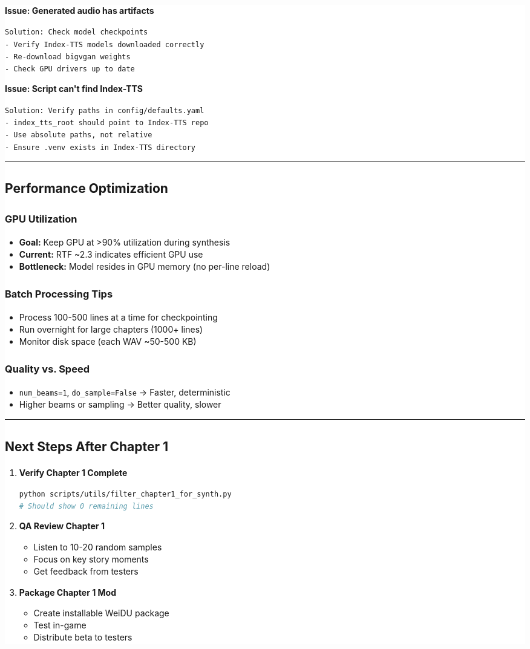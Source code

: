 **Issue: Generated audio has artifacts**
```
Solution: Check model checkpoints
- Verify Index-TTS models downloaded correctly
- Re-download bigvgan weights
- Check GPU drivers up to date
```

**Issue: Script can't find Index-TTS**
```
Solution: Verify paths in config/defaults.yaml
- index_tts_root should point to Index-TTS repo
- Use absolute paths, not relative
- Ensure .venv exists in Index-TTS directory
```

---

## Performance Optimization

### GPU Utilization
- **Goal:** Keep GPU at >90% utilization during synthesis
- **Current:** RTF ~2.3 indicates efficient GPU use
- **Bottleneck:** Model resides in GPU memory (no per-line reload)

### Batch Processing Tips
- Process 100-500 lines at a time for checkpointing
- Run overnight for large chapters (1000+ lines)
- Monitor disk space (each WAV ~50-500 KB)

### Quality vs. Speed
- `num_beams=1`, `do_sample=False` → Faster, deterministic
- Higher beams or sampling → Better quality, slower

---

## Next Steps After Chapter 1

1. **Verify Chapter 1 Complete**
   ```bash
   python scripts/utils/filter_chapter1_for_synth.py
   # Should show 0 remaining lines
   ```

2. **QA Review Chapter 1**
   - Listen to 10-20 random samples
   - Focus on key story moments
   - Get feedback from testers

3. **Package Chapter 1 Mod**
   - Create installable WeiDU package
   - Test in-game
   - Distribute beta to testers
